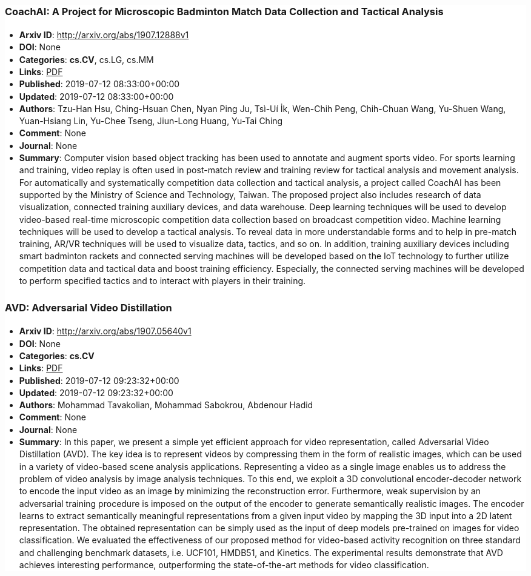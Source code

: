 

### CoachAI: A Project for Microscopic Badminton Match Data Collection and Tactical Analysis
- **Arxiv ID**: http://arxiv.org/abs/1907.12888v1
- **DOI**: None
- **Categories**: **cs.CV**, cs.LG, cs.MM
- **Links**: [PDF](http://arxiv.org/pdf/1907.12888v1)
- **Published**: 2019-07-12 08:33:00+00:00
- **Updated**: 2019-07-12 08:33:00+00:00
- **Authors**: Tzu-Han Hsu, Ching-Hsuan Chen, Nyan Ping Ju, Tsì-Uí İk, Wen-Chih Peng, Chih-Chuan Wang, Yu-Shuen Wang, Yuan-Hsiang Lin, Yu-Chee Tseng, Jiun-Long Huang, Yu-Tai Ching
- **Comment**: None
- **Journal**: None
- **Summary**: Computer vision based object tracking has been used to annotate and augment sports video. For sports learning and training, video replay is often used in post-match review and training review for tactical analysis and movement analysis. For automatically and systematically competition data collection and tactical analysis, a project called CoachAI has been supported by the Ministry of Science and Technology, Taiwan. The proposed project also includes research of data visualization, connected training auxiliary devices, and data warehouse. Deep learning techniques will be used to develop video-based real-time microscopic competition data collection based on broadcast competition video. Machine learning techniques will be used to develop a tactical analysis. To reveal data in more understandable forms and to help in pre-match training, AR/VR techniques will be used to visualize data, tactics, and so on. In addition, training auxiliary devices including smart badminton rackets and connected serving machines will be developed based on the IoT technology to further utilize competition data and tactical data and boost training efficiency. Especially, the connected serving machines will be developed to perform specified tactics and to interact with players in their training.



### AVD: Adversarial Video Distillation
- **Arxiv ID**: http://arxiv.org/abs/1907.05640v1
- **DOI**: None
- **Categories**: **cs.CV**
- **Links**: [PDF](http://arxiv.org/pdf/1907.05640v1)
- **Published**: 2019-07-12 09:23:32+00:00
- **Updated**: 2019-07-12 09:23:32+00:00
- **Authors**: Mohammad Tavakolian, Mohammad Sabokrou, Abdenour Hadid
- **Comment**: None
- **Journal**: None
- **Summary**: In this paper, we present a simple yet efficient approach for video representation, called Adversarial Video Distillation (AVD). The key idea is to represent videos by compressing them in the form of realistic images, which can be used in a variety of video-based scene analysis applications. Representing a video as a single image enables us to address the problem of video analysis by image analysis techniques. To this end, we exploit a 3D convolutional encoder-decoder network to encode the input video as an image by minimizing the reconstruction error. Furthermore, weak supervision by an adversarial training procedure is imposed on the output of the encoder to generate semantically realistic images. The encoder learns to extract semantically meaningful representations from a given input video by mapping the 3D input into a 2D latent representation. The obtained representation can be simply used as the input of deep models pre-trained on images for video classification. We evaluated the effectiveness of our proposed method for video-based activity recognition on three standard and challenging benchmark datasets, i.e. UCF101, HMDB51, and Kinetics. The experimental results demonstrate that AVD achieves interesting performance, outperforming the state-of-the-art methods for video classification.
